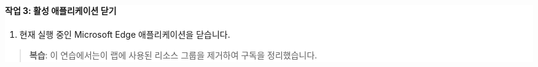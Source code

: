 #### 작업 3: 활성 애플리케이션 닫기

1. 현재 실행 중인 Microsoft Edge 애플리케이션을 닫습니다.

> **복습**: 이 연습에서는이 랩에 사용된 리소스 그룹을 제거하여 구독을 정리했습니다.

[azure-functions-core-tools]: https://docs.microsoft.com/azure/azure-functions/functions-run-local
[azure-functions-core-tools-new-function]: https://docs.microsoft.com/azure/azure-functions/functions-run-local#create-func
[azure-functions-core-tools-new-project]: https://docs.microsoft.com/azure/azure-functions/functions-run-local#create-a-local-functions-project
[azure-functions-core-tools-start-function]: https://docs.microsoft.com/azure/azure-functions/functions-run-local#start
[azure-functions-core-tools-publish-azure]: https://docs.microsoft.com/azure/azure-functions/functions-run-local#publish
